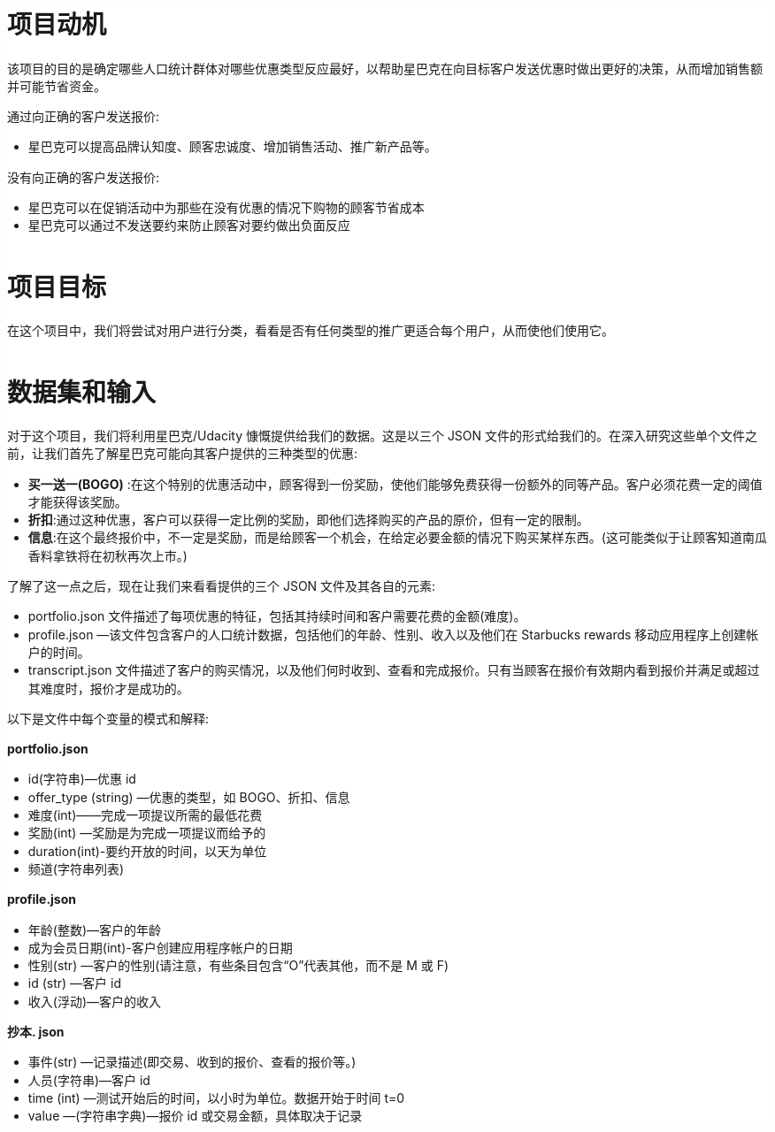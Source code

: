 # 项目动机

该项目的目的是确定哪些人口统计群体对哪些优惠类型反应最好，以帮助星巴克在向目标客户发送优惠时做出更好的决策，从而增加销售额并可能节省资金。

通过向正确的客户发送报价:

*   星巴克可以提高品牌认知度、顾客忠诚度、增加销售活动、推广新产品等。

没有向正确的客户发送报价:

*   星巴克可以在促销活动中为那些在没有优惠的情况下购物的顾客节省成本
*   星巴克可以通过不发送要约来防止顾客对要约做出负面反应

# 项目目标

在这个项目中，我们将尝试对用户进行分类，看看是否有任何类型的推广更适合每个用户，从而使他们使用它。

# 数据集和输入

对于这个项目，我们将利用星巴克/Udacity 慷慨提供给我们的数据。这是以三个 JSON 文件的形式给我们的。在深入研究这些单个文件之前，让我们首先了解星巴克可能向其客户提供的三种类型的优惠:

*   **买一送一(BOGO)** :在这个特别的优惠活动中，顾客得到一份奖励，使他们能够免费获得一份额外的同等产品。客户必须花费一定的阈值才能获得该奖励。
*   **折扣**:通过这种优惠，客户可以获得一定比例的奖励，即他们选择购买的产品的原价，但有一定的限制。
*   **信息**:在这个最终报价中，不一定是奖励，而是给顾客一个机会，在给定必要金额的情况下购买某样东西。(这可能类似于让顾客知道南瓜香料拿铁将在初秋再次上市。)

了解了这一点之后，现在让我们来看看提供的三个 JSON 文件及其各自的元素:

*   portfolio.json 文件描述了每项优惠的特征，包括其持续时间和客户需要花费的金额(难度)。
*   profile.json —该文件包含客户的人口统计数据，包括他们的年龄、性别、收入以及他们在 Starbucks rewards 移动应用程序上创建帐户的时间。
*   transcript.json 文件描述了客户的购买情况，以及他们何时收到、查看和完成报价。只有当顾客在报价有效期内看到报价并满足或超过其难度时，报价才是成功的。

以下是文件中每个变量的模式和解释:

**portfolio.json**

*   id(字符串)—优惠 id
*   offer_type (string) —优惠的类型，如 BOGO、折扣、信息
*   难度(int)——完成一项提议所需的最低花费
*   奖励(int) —奖励是为完成一项提议而给予的
*   duration(int)-要约开放的时间，以天为单位
*   频道(字符串列表)

**profile.json**

*   年龄(整数)—客户的年龄
*   成为会员日期(int)-客户创建应用程序帐户的日期
*   性别(str) —客户的性别(请注意，有些条目包含“O”代表其他，而不是 M 或 F)
*   id (str) —客户 id
*   收入(浮动)—客户的收入

**抄本. json**

*   事件(str) —记录描述(即交易、收到的报价、查看的报价等。)
*   人员(字符串)—客户 id
*   time (int) —测试开始后的时间，以小时为单位。数据开始于时间 t=0
*   value —(字符串字典)—报价 id 或交易金额，具体取决于记录
